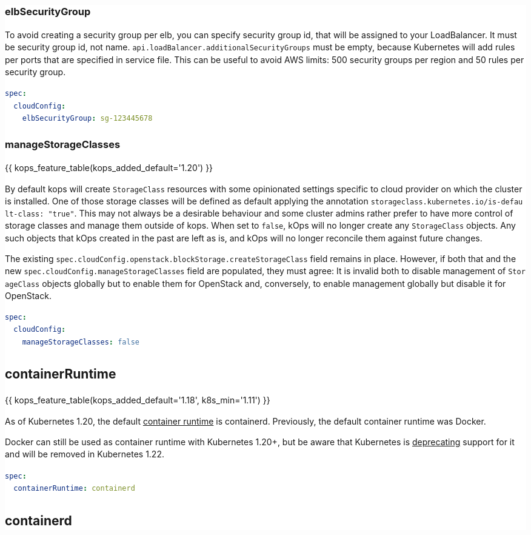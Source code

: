 ### elbSecurityGroup

To avoid creating a security group per elb, you can specify security group id, that will be assigned to your LoadBalancer. It must be security group id, not name.
`api.loadBalancer.additionalSecurityGroups` must be empty, because Kubernetes will add rules per ports that are specified in service file.
This can be useful to avoid AWS limits: 500 security groups per region and 50 rules per security group.

```yaml
spec:
  cloudConfig:
    elbSecurityGroup: sg-123445678
```

### manageStorageClasses
{{ kops_feature_table(kops_added_default='1.20') }}


By default kops will create `StorageClass` resources with some opinionated settings specific to cloud provider on which the cluster is installed. One of those storage classes will be defined as default applying the annotation `storageclass.kubernetes.io/is-default-class: "true"`. This may not always be a desirable behaviour and some cluster admins rather prefer to have more control of storage classes and manage them outside of kops. When set to `false`, kOps will no longer create any `StorageClass` objects. Any such objects that kOps created in the past are left as is, and kOps will no longer reconcile them against future changes.

The existing `spec.cloudConfig.openstack.blockStorage.createStorageClass` field remains in place. However, if both that and the new `spec.cloudConfig.manageStorageClasses` field are populated, they must agree: It is invalid both to disable management of `StorageClass` objects globally but to enable them for OpenStack and, conversely, to enable management globally but disable it for OpenStack.

```yaml
spec:
  cloudConfig:
    manageStorageClasses: false
```

## containerRuntime
{{ kops_feature_table(kops_added_default='1.18', k8s_min='1.11') }}

As of Kubernetes 1.20, the default [container runtime](https://kubernetes.io/docs/setup/production-environment/container-runtimes) is containerd. Previously, the default container runtime was Docker.

Docker can still be used as container runtime with Kubernetes 1.20+,  but be aware that Kubernetes is [deprecating](https://kubernetes.io/blog/2020/12/02/dont-panic-kubernetes-and-docker) support for it and will be removed in Kubernetes 1.22.

```yaml
spec:
  containerRuntime: containerd
```

## containerd
